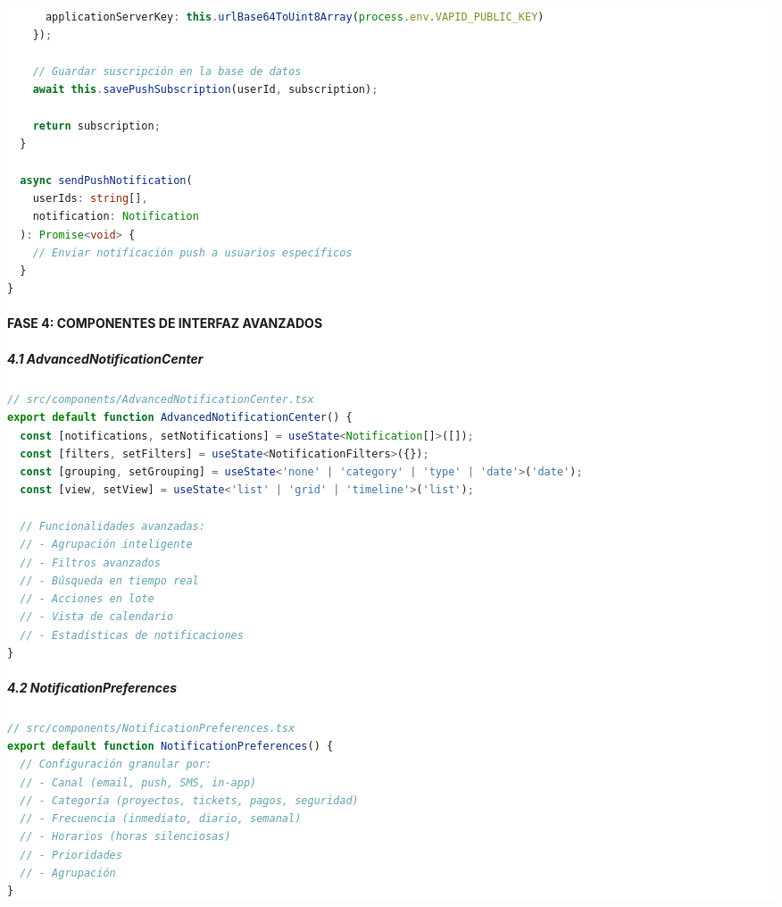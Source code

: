 ```typescript
      applicationServerKey: this.urlBase64ToUint8Array(process.env.VAPID_PUBLIC_KEY)
    });
    
    // Guardar suscripción en la base de datos
    await this.savePushSubscription(userId, subscription);
    
    return subscription;
  }
  
  async sendPushNotification(
    userIds: string[], 
    notification: Notification
  ): Promise<void> {
    // Enviar notificación push a usuarios específicos
  }
}
```

#### **FASE 4: COMPONENTES DE INTERFAZ AVANZADOS**

##### **4.1 AdvancedNotificationCenter**

```typescript
// src/components/AdvancedNotificationCenter.tsx
export default function AdvancedNotificationCenter() {
  const [notifications, setNotifications] = useState<Notification[]>([]);
  const [filters, setFilters] = useState<NotificationFilters>({});
  const [grouping, setGrouping] = useState<'none' | 'category' | 'type' | 'date'>('date');
  const [view, setView] = useState<'list' | 'grid' | 'timeline'>('list');
  
  // Funcionalidades avanzadas:
  // - Agrupación inteligente
  // - Filtros avanzados
  // - Búsqueda en tiempo real
  // - Acciones en lote
  // - Vista de calendario
  // - Estadísticas de notificaciones
}
```

##### **4.2 NotificationPreferences**

```typescript
// src/components/NotificationPreferences.tsx
export default function NotificationPreferences() {
  // Configuración granular por:
  // - Canal (email, push, SMS, in-app)
  // - Categoría (proyectos, tickets, pagos, seguridad)
  // - Frecuencia (inmediato, diario, semanal)
  // - Horarios (horas silenciosas)
  // - Prioridades
  // - Agrupación
}
```
